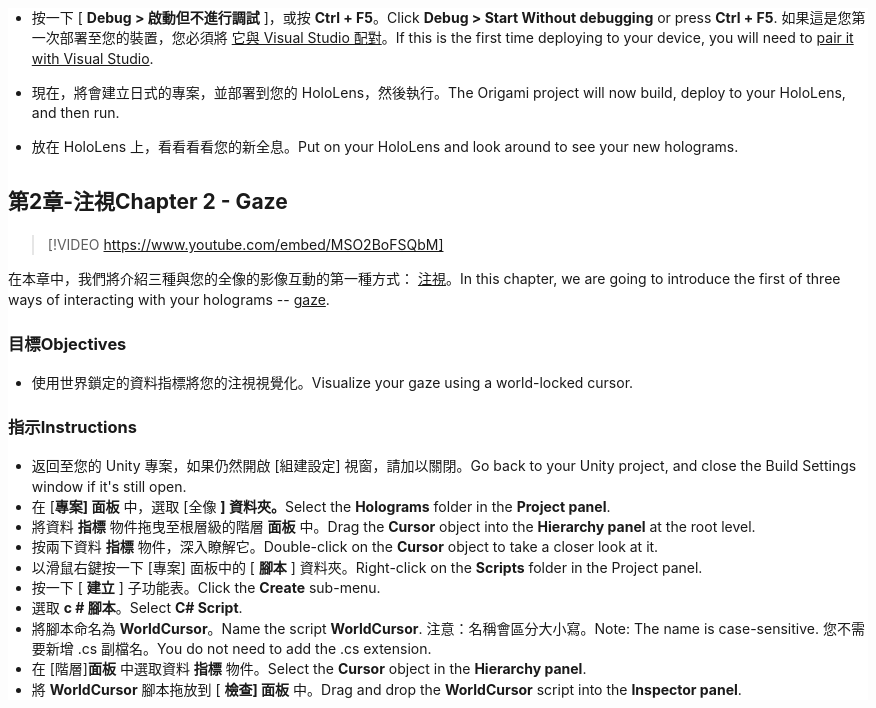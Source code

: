 * <span data-ttu-id="7d19f-185">按一下 [ **Debug > 啟動但不進行調試** ]，或按 **Ctrl + F5**。</span><span class="sxs-lookup"><span data-stu-id="7d19f-185">Click **Debug > Start Without debugging** or press **Ctrl + F5**.</span></span> <span data-ttu-id="7d19f-186">如果這是您第一次部署至您的裝置，您必須將 [它與 Visual Studio 配對](../../platform-capabilities-and-apis/using-visual-studio.md#pairing-your-device)。</span><span class="sxs-lookup"><span data-stu-id="7d19f-186">If this is the first time deploying to your device, you will need to [pair it with Visual Studio](../../platform-capabilities-and-apis/using-visual-studio.md#pairing-your-device).</span></span>

* <span data-ttu-id="7d19f-187">現在，將會建立日式的專案，並部署到您的 HoloLens，然後執行。</span><span class="sxs-lookup"><span data-stu-id="7d19f-187">The Origami project will now build, deploy to your HoloLens, and then run.</span></span>
* <span data-ttu-id="7d19f-188">放在 HoloLens 上，看看看看您的新全息。</span><span class="sxs-lookup"><span data-stu-id="7d19f-188">Put on your HoloLens and look around to see your new holograms.</span></span>

## <a name="chapter-2---gaze"></a><span data-ttu-id="7d19f-189">第2章-注視</span><span class="sxs-lookup"><span data-stu-id="7d19f-189">Chapter 2 - Gaze</span></span>

>[!VIDEO https://www.youtube.com/embed/MSO2BoFSQbM]

<span data-ttu-id="7d19f-190">在本章中，我們將介紹三種與您的全像的影像互動的第一種方式： [注視](../../../design/gaze-and-commit.md)。</span><span class="sxs-lookup"><span data-stu-id="7d19f-190">In this chapter, we are going to introduce the first of three ways of interacting with your holograms -- [gaze](../../../design/gaze-and-commit.md).</span></span>

### <a name="objectives"></a><span data-ttu-id="7d19f-191">目標</span><span class="sxs-lookup"><span data-stu-id="7d19f-191">Objectives</span></span>

* <span data-ttu-id="7d19f-192">使用世界鎖定的資料指標將您的注視視覺化。</span><span class="sxs-lookup"><span data-stu-id="7d19f-192">Visualize your gaze using a world-locked cursor.</span></span>

### <a name="instructions"></a><span data-ttu-id="7d19f-193">指示</span><span class="sxs-lookup"><span data-stu-id="7d19f-193">Instructions</span></span>

* <span data-ttu-id="7d19f-194">返回至您的 Unity 專案，如果仍然開啟 [組建設定] 視窗，請加以關閉。</span><span class="sxs-lookup"><span data-stu-id="7d19f-194">Go back to your Unity project, and close the Build Settings window if it's still open.</span></span>
* <span data-ttu-id="7d19f-195">在 [**專案] 面板** 中，選取 [全像 **] 資料夾。**</span><span class="sxs-lookup"><span data-stu-id="7d19f-195">Select the **Holograms** folder in the **Project panel**.</span></span>
* <span data-ttu-id="7d19f-196">將資料 **指標** 物件拖曳至根層級的階層 **面板** 中。</span><span class="sxs-lookup"><span data-stu-id="7d19f-196">Drag the **Cursor** object into the **Hierarchy panel** at the root level.</span></span>
* <span data-ttu-id="7d19f-197">按兩下資料 **指標** 物件，深入瞭解它。</span><span class="sxs-lookup"><span data-stu-id="7d19f-197">Double-click on the **Cursor** object to take a closer look at it.</span></span>
* <span data-ttu-id="7d19f-198">以滑鼠右鍵按一下 [專案] 面板中的 [ **腳本** ] 資料夾。</span><span class="sxs-lookup"><span data-stu-id="7d19f-198">Right-click on the **Scripts** folder in the Project panel.</span></span>
* <span data-ttu-id="7d19f-199">按一下 [ **建立** ] 子功能表。</span><span class="sxs-lookup"><span data-stu-id="7d19f-199">Click the **Create** sub-menu.</span></span>
* <span data-ttu-id="7d19f-200">選取 **c # 腳本**。</span><span class="sxs-lookup"><span data-stu-id="7d19f-200">Select **C# Script**.</span></span>
* <span data-ttu-id="7d19f-201">將腳本命名為 **WorldCursor**。</span><span class="sxs-lookup"><span data-stu-id="7d19f-201">Name the script **WorldCursor**.</span></span> <span data-ttu-id="7d19f-202">注意：名稱會區分大小寫。</span><span class="sxs-lookup"><span data-stu-id="7d19f-202">Note: The name is case-sensitive.</span></span> <span data-ttu-id="7d19f-203">您不需要新增 .cs 副檔名。</span><span class="sxs-lookup"><span data-stu-id="7d19f-203">You do not need to add the .cs extension.</span></span>
* <span data-ttu-id="7d19f-204">在 [階層]**面板** 中選取資料 **指標** 物件。</span><span class="sxs-lookup"><span data-stu-id="7d19f-204">Select the **Cursor** object in the **Hierarchy panel**.</span></span>
* <span data-ttu-id="7d19f-205">將 **WorldCursor** 腳本拖放到 [ **檢查] 面板** 中。</span><span class="sxs-lookup"><span data-stu-id="7d19f-205">Drag and drop the **WorldCursor** script into the **Inspector panel**.</span></span>